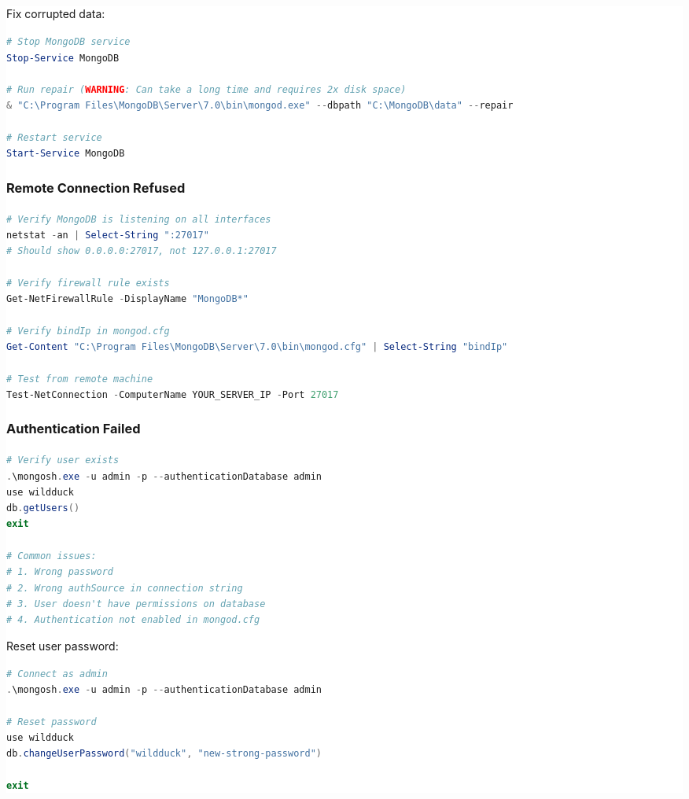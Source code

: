 Fix corrupted data:

```powershell
# Stop MongoDB service
Stop-Service MongoDB

# Run repair (WARNING: Can take a long time and requires 2x disk space)
& "C:\Program Files\MongoDB\Server\7.0\bin\mongod.exe" --dbpath "C:\MongoDB\data" --repair

# Restart service
Start-Service MongoDB
```

### Remote Connection Refused

```powershell
# Verify MongoDB is listening on all interfaces
netstat -an | Select-String ":27017"
# Should show 0.0.0.0:27017, not 127.0.0.1:27017

# Verify firewall rule exists
Get-NetFirewallRule -DisplayName "MongoDB*"

# Verify bindIp in mongod.cfg
Get-Content "C:\Program Files\MongoDB\Server\7.0\bin\mongod.cfg" | Select-String "bindIp"

# Test from remote machine
Test-NetConnection -ComputerName YOUR_SERVER_IP -Port 27017
```

### Authentication Failed

```powershell
# Verify user exists
.\mongosh.exe -u admin -p --authenticationDatabase admin
use wildduck
db.getUsers()
exit

# Common issues:
# 1. Wrong password
# 2. Wrong authSource in connection string
# 3. User doesn't have permissions on database
# 4. Authentication not enabled in mongod.cfg
```

Reset user password:

```powershell
# Connect as admin
.\mongosh.exe -u admin -p --authenticationDatabase admin

# Reset password
use wildduck
db.changeUserPassword("wildduck", "new-strong-password")

exit
```

